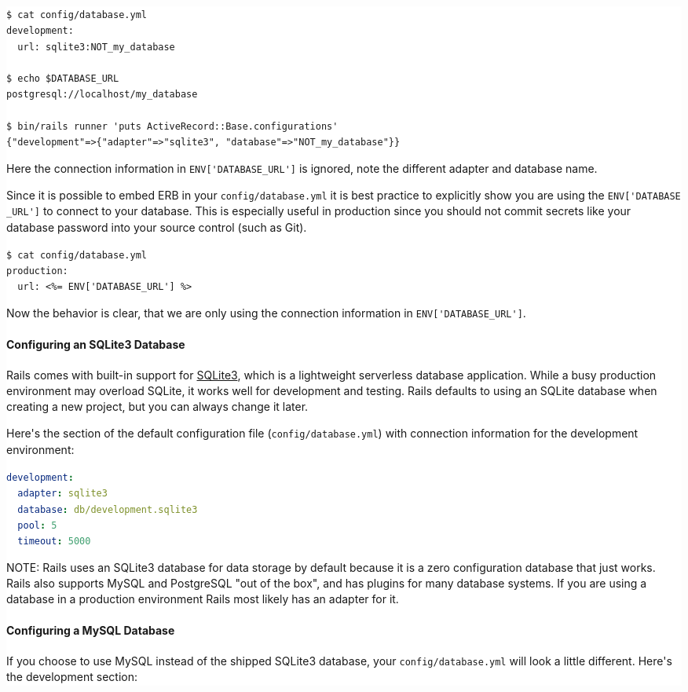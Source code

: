 ```
$ cat config/database.yml
development:
  url: sqlite3:NOT_my_database

$ echo $DATABASE_URL
postgresql://localhost/my_database

$ bin/rails runner 'puts ActiveRecord::Base.configurations'
{"development"=>{"adapter"=>"sqlite3", "database"=>"NOT_my_database"}}
```

Here the connection information in `ENV['DATABASE_URL']` is ignored, note the different adapter and database name.

Since it is possible to embed ERB in your `config/database.yml` it is best practice to explicitly show you are using the `ENV['DATABASE_URL']` to connect to your database. This is especially useful in production since you should not commit secrets like your database password into your source control (such as Git).

```
$ cat config/database.yml
production:
  url: <%= ENV['DATABASE_URL'] %>
```

Now the behavior is clear, that we are only using the connection information in `ENV['DATABASE_URL']`.

#### Configuring an SQLite3 Database

Rails comes with built-in support for [SQLite3](http://www.sqlite.org), which is a lightweight serverless database application. While a busy production environment may overload SQLite, it works well for development and testing. Rails defaults to using an SQLite database when creating a new project, but you can always change it later.

Here's the section of the default configuration file (`config/database.yml`) with connection information for the development environment:

```yaml
development:
  adapter: sqlite3
  database: db/development.sqlite3
  pool: 5
  timeout: 5000
```

NOTE: Rails uses an SQLite3 database for data storage by default because it is a zero configuration database that just works. Rails also supports MySQL and PostgreSQL "out of the box", and has plugins for many database systems. If you are using a database in a production environment Rails most likely has an adapter for it.

#### Configuring a MySQL Database

If you choose to use MySQL instead of the shipped SQLite3 database, your `config/database.yml` will look a little different. Here's the development section:
